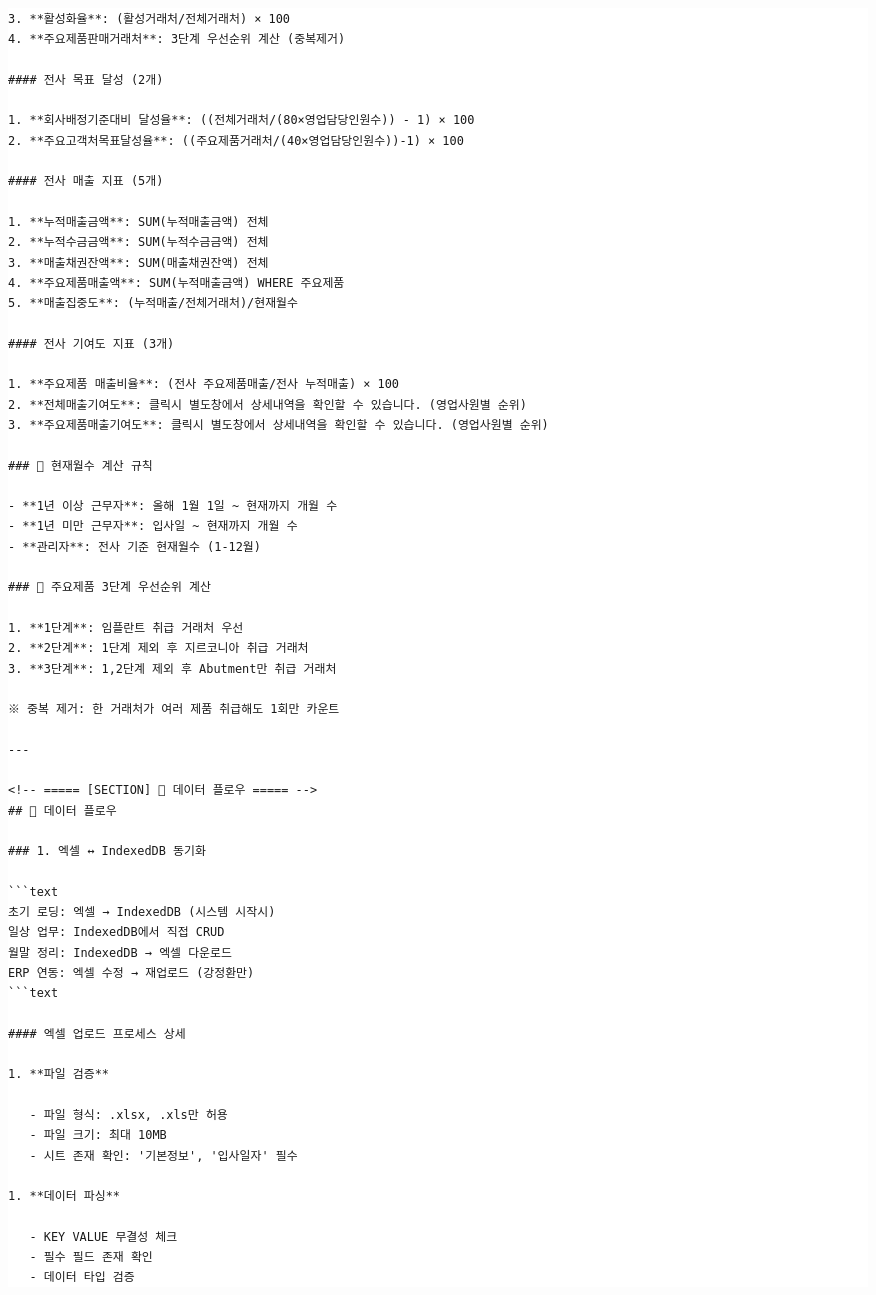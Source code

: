 ```text
3. **활성화율**: (활성거래처/전체거래처) × 100
4. **주요제품판매거래처**: 3단계 우선순위 계산 (중복제거)

#### 전사 목표 달성 (2개)

1. **회사배정기준대비 달성율**: ((전체거래처/(80×영업담당인원수)) - 1) × 100
2. **주요고객처목표달성율**: ((주요제품거래처/(40×영업담당인원수))-1) × 100

#### 전사 매출 지표 (5개)

1. **누적매출금액**: SUM(누적매출금액) 전체
2. **누적수금금액**: SUM(누적수금금액) 전체
3. **매출채권잔액**: SUM(매출채권잔액) 전체
4. **주요제품매출액**: SUM(누적매출금액) WHERE 주요제품
5. **매출집중도**: (누적매출/전체거래처)/현재월수

#### 전사 기여도 지표 (3개)

1. **주요제품 매출비율**: (전사 주요제품매출/전사 누적매출) × 100
2. **전체매출기여도**: 클릭시 별도창에서 상세내역을 확인할 수 있습니다. (영업사원별 순위)
3. **주요제품매출기여도**: 클릭시 별도창에서 상세내역을 확인할 수 있습니다. (영업사원별 순위)

### 📌 현재월수 계산 규칙

- **1년 이상 근무자**: 올해 1월 1일 ~ 현재까지 개월 수
- **1년 미만 근무자**: 입사일 ~ 현재까지 개월 수
- **관리자**: 전사 기준 현재월수 (1-12월)

### 📌 주요제품 3단계 우선순위 계산

1. **1단계**: 임플란트 취급 거래처 우선
2. **2단계**: 1단계 제외 후 지르코니아 취급 거래처
3. **3단계**: 1,2단계 제외 후 Abutment만 취급 거래처

※ 중복 제거: 한 거래처가 여러 제품 취급해도 1회만 카운트

---

<!-- ===== [SECTION] 🔄 데이터 플로우 ===== -->
## 🔄 데이터 플로우

### 1. 엑셀 ↔ IndexedDB 동기화

```text
초기 로딩: 엑셀 → IndexedDB (시스템 시작시)
일상 업무: IndexedDB에서 직접 CRUD
월말 정리: IndexedDB → 엑셀 다운로드
ERP 연동: 엑셀 수정 → 재업로드 (강정환만)
```text

#### 엑셀 업로드 프로세스 상세

1. **파일 검증**

   - 파일 형식: .xlsx, .xls만 허용
   - 파일 크기: 최대 10MB
   - 시트 존재 확인: '기본정보', '입사일자' 필수

1. **데이터 파싱**

   - KEY VALUE 무결성 체크
   - 필수 필드 존재 확인
   - 데이터 타입 검증
```